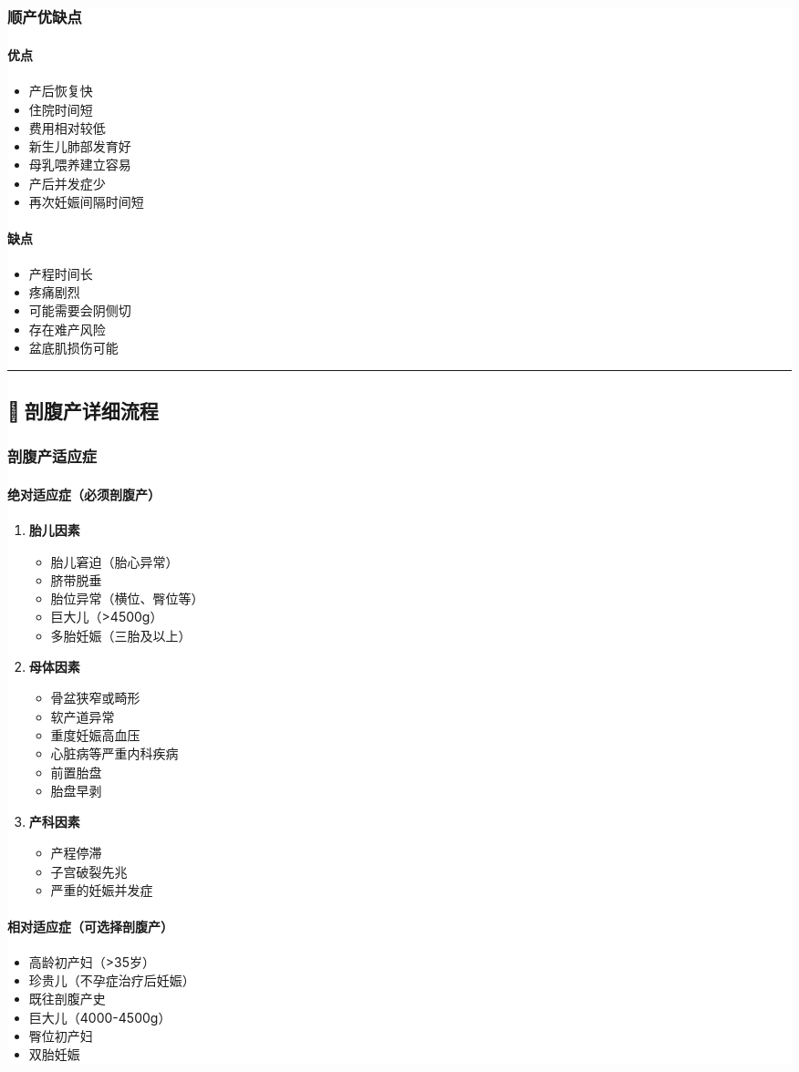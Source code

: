 ### 顺产优缺点

#### 优点
- 产后恢复快
- 住院时间短
- 费用相对较低
- 新生儿肺部发育好
- 母乳喂养建立容易
- 产后并发症少
- 再次妊娠间隔时间短

#### 缺点
- 产程时间长
- 疼痛剧烈
- 可能需要会阴侧切
- 存在难产风险
- 盆底肌损伤可能

---

## 🏥 剖腹产详细流程

### 剖腹产适应症

#### 绝对适应症（必须剖腹产）
1. **胎儿因素**
   - 胎儿窘迫（胎心异常）
   - 脐带脱垂
   - 胎位异常（横位、臀位等）
   - 巨大儿（>4500g）
   - 多胎妊娠（三胎及以上）

2. **母体因素**
   - 骨盆狭窄或畸形
   - 软产道异常
   - 重度妊娠高血压
   - 心脏病等严重内科疾病
   - 前置胎盘
   - 胎盘早剥

3. **产科因素**
   - 产程停滞
   - 子宫破裂先兆
   - 严重的妊娠并发症

#### 相对适应症（可选择剖腹产）
- 高龄初产妇（>35岁）
- 珍贵儿（不孕症治疗后妊娠）
- 既往剖腹产史
- 巨大儿（4000-4500g）
- 臀位初产妇
- 双胎妊娠
